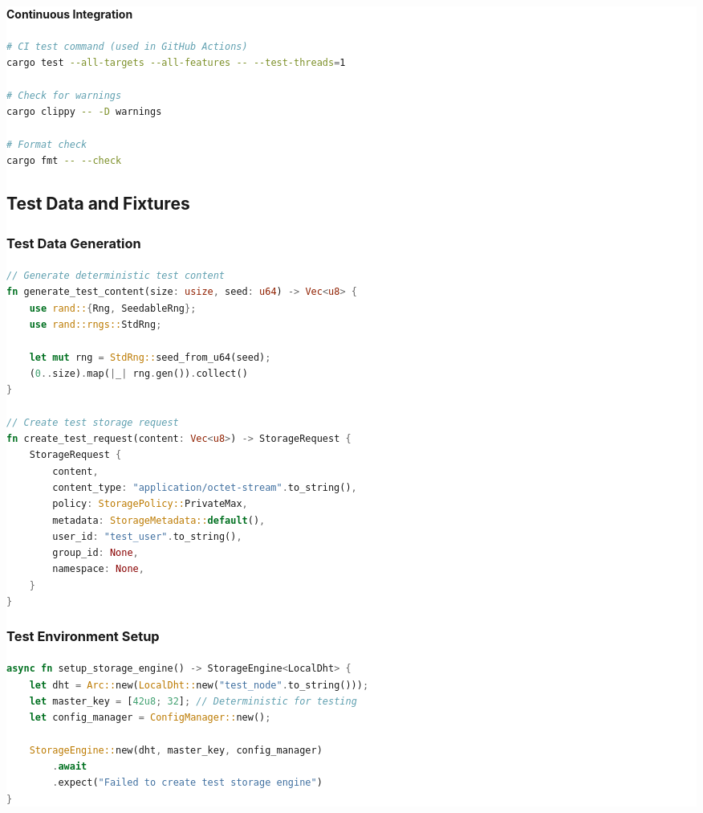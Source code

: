 #### Continuous Integration
```bash
# CI test command (used in GitHub Actions)
cargo test --all-targets --all-features -- --test-threads=1

# Check for warnings
cargo clippy -- -D warnings

# Format check
cargo fmt -- --check
```

## Test Data and Fixtures

### Test Data Generation
```rust
// Generate deterministic test content
fn generate_test_content(size: usize, seed: u64) -> Vec<u8> {
    use rand::{Rng, SeedableRng};
    use rand::rngs::StdRng;
    
    let mut rng = StdRng::seed_from_u64(seed);
    (0..size).map(|_| rng.gen()).collect()
}

// Create test storage request
fn create_test_request(content: Vec<u8>) -> StorageRequest {
    StorageRequest {
        content,
        content_type: "application/octet-stream".to_string(),
        policy: StoragePolicy::PrivateMax,
        metadata: StorageMetadata::default(),
        user_id: "test_user".to_string(),
        group_id: None,
        namespace: None,
    }
}
```

### Test Environment Setup
```rust
async fn setup_storage_engine() -> StorageEngine<LocalDht> {
    let dht = Arc::new(LocalDht::new("test_node".to_string()));
    let master_key = [42u8; 32]; // Deterministic for testing
    let config_manager = ConfigManager::new();
    
    StorageEngine::new(dht, master_key, config_manager)
        .await
        .expect("Failed to create test storage engine")
}
```
